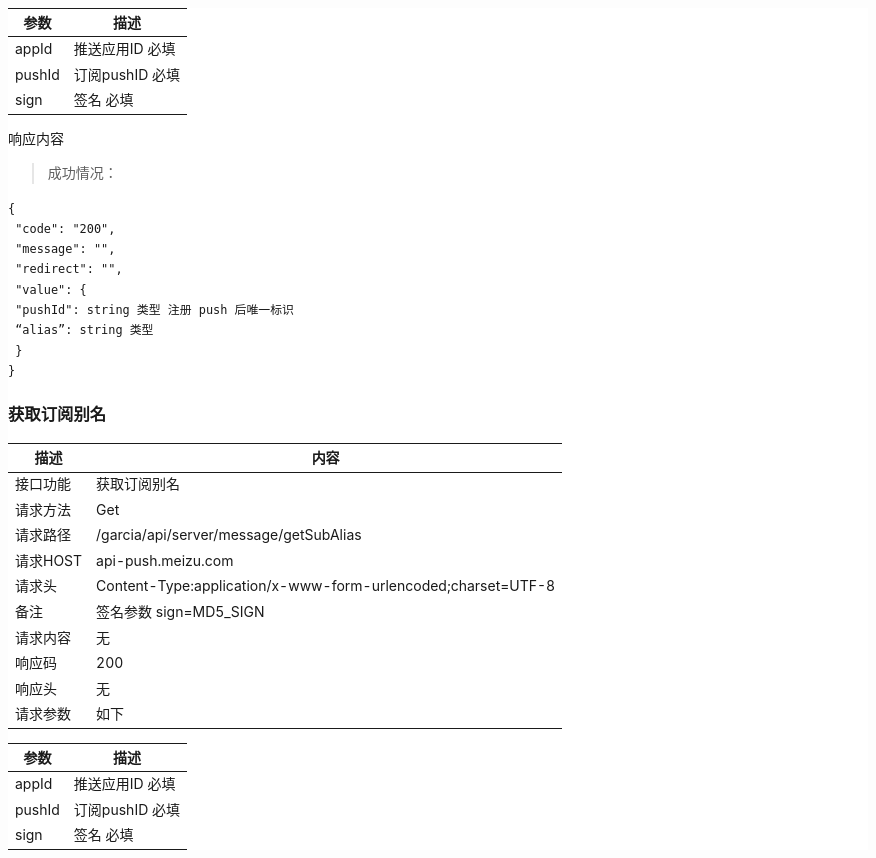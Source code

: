 | 参数   | 描述            |
| ------ | --------------- |
| appId  | 推送应用ID 必填 |
| pushId | 订阅pushID 必填 |
| sign   | 签名 必填       |


响应内容

> 成功情况：

```
{
 "code": "200",
 "message": "",
 "redirect": "",
 "value": {
 "pushId": string 类型 注册 push 后唯一标识
 “alias”: string 类型
 }
}

```

### 获取订阅别名

| 描述     | 内容                                                         |
| -------- | ------------------------------------------------------------ |
| 接口功能 | 获取订阅别名                                                 |
| 请求方法 | Get                                                          |
| 请求路径 | /garcia/api/server/message/getSubAlias                       |
| 请求HOST | api-push.meizu.com                                           |
| 请求头   | Content-Type:application/x-www-form-urlencoded;charset=UTF-8 |
| 备注     | 签名参数 sign=MD5_SIGN                                       |
| 请求内容 | 无                                                           |
| 响应码   | 200                                                          |
| 响应头   | 无                                                           |
| 请求参数 | 如下                                                         |

| 参数   | 描述            |
| ------ | --------------- |
| appId  | 推送应用ID 必填 |
| pushId | 订阅pushID 必填 |
| sign   | 签名 必填       |
